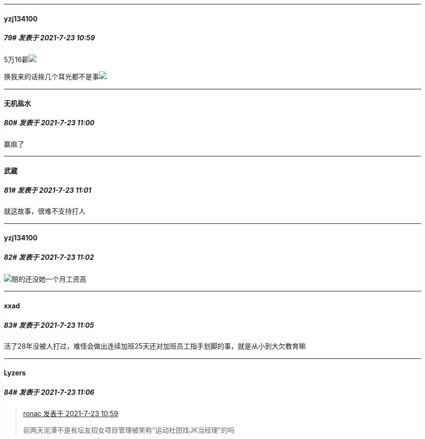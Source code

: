 
*****

####  yzj134100  
##### 79#       发表于 2021-7-23 10:59


5万16薪<img src="https://static.saraba1st.com/image/smiley/face2017/037.png" referrerpolicy="no-referrer">

换我来的话挨几个耳光都不是事<img src="https://static.saraba1st.com/image/smiley/face2017/047.png" referrerpolicy="no-referrer">


*****

####  无机盐水  
##### 80#       发表于 2021-7-23 11:00


赢痲了


*****

####  武蔵  
##### 81#       发表于 2021-7-23 11:01


就这故事，很难不支持打人


*****

####  yzj134100  
##### 82#       发表于 2021-7-23 11:02


<img src="https://static.saraba1st.com/image/smiley/face2017/002.png" referrerpolicy="no-referrer">赔的还没她一个月工资高


*****

####  xxad  
##### 83#       发表于 2021-7-23 11:05


活了28年没被人打过，难怪会做出连续加班25天还对加班员工指手划脚的事，就是从小到大欠教育嘛


*****

####  Lyzers  
##### 84#       发表于 2021-7-23 11:06


<blockquote><a href="httphttps://bbs.saraba1st.com/2b/forum.php?mod=redirect&amp;goto=findpost&amp;pid=52067557&amp;ptid=2016984" target="_blank">ronac 发表于 2021-7-23 10:59</a>

前两天泥潭不是有坛友招女项目管理被笑称“运动社团找JK当经理”的吗
